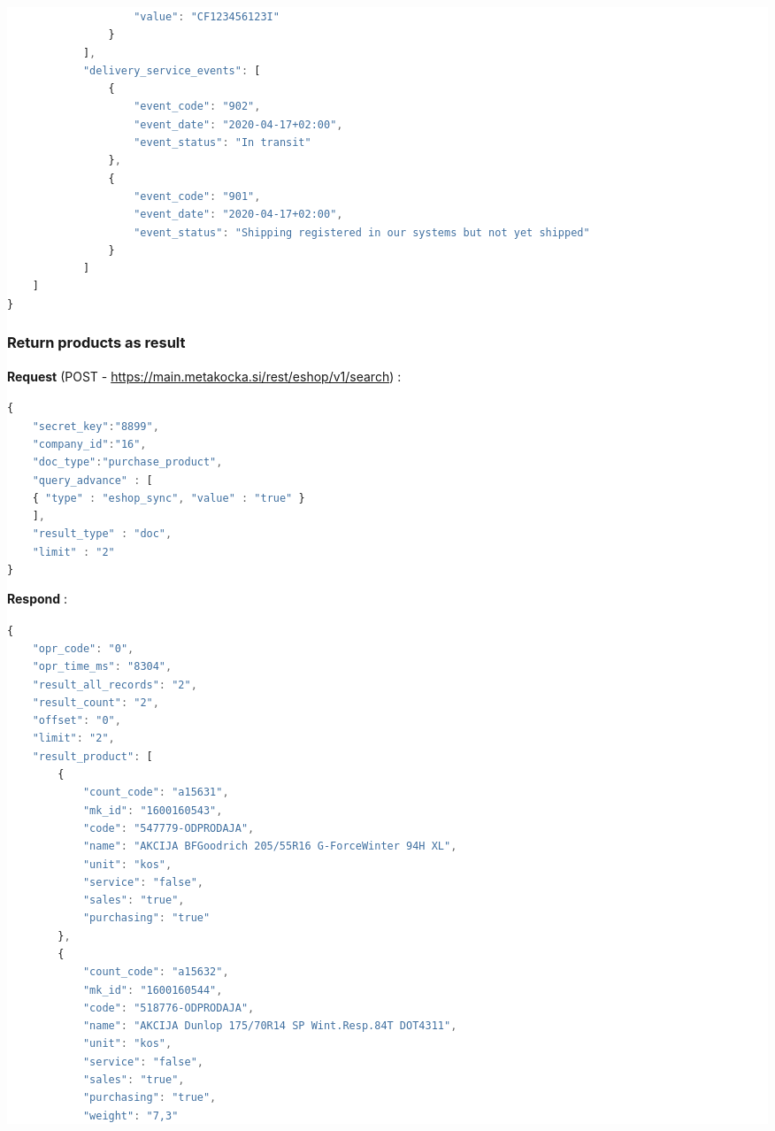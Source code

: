 ```javascript
                    "value": "CF123456123I"
                }
            ],
            "delivery_service_events": [
                {
                    "event_code": "902",
                    "event_date": "2020-04-17+02:00",
                    "event_status": "In transit"
                },
                {
                    "event_code": "901",
                    "event_date": "2020-04-17+02:00",
                    "event_status": "Shipping registered in our systems but not yet shipped"
                }
            ]
    ]
}
```
### Return products as result
**Request** (POST - https://main.metakocka.si/rest/eshop/v1/search) :
```javascript
{
    "secret_key":"8899",
    "company_id":"16",
    "doc_type":"purchase_product",
    "query_advance" : [
    { "type" : "eshop_sync", "value" : "true" }
    ],  
    "result_type" : "doc",
    "limit" : "2"    
}
```

**Respond** :
```javascript
{
    "opr_code": "0",
    "opr_time_ms": "8304",
    "result_all_records": "2",
    "result_count": "2",
    "offset": "0",
    "limit": "2",
    "result_product": [
        {
            "count_code": "a15631",
            "mk_id": "1600160543",
            "code": "547779-ODPRODAJA",
            "name": "AKCIJA BFGoodrich 205/55R16 G-ForceWinter 94H XL",
            "unit": "kos",
            "service": "false",
            "sales": "true",
            "purchasing": "true"
        },
        {
            "count_code": "a15632",
            "mk_id": "1600160544",
            "code": "518776-ODPRODAJA",
            "name": "AKCIJA Dunlop 175/70R14 SP Wint.Resp.84T DOT4311",
            "unit": "kos",
            "service": "false",
            "sales": "true",
            "purchasing": "true",
            "weight": "7,3"
```